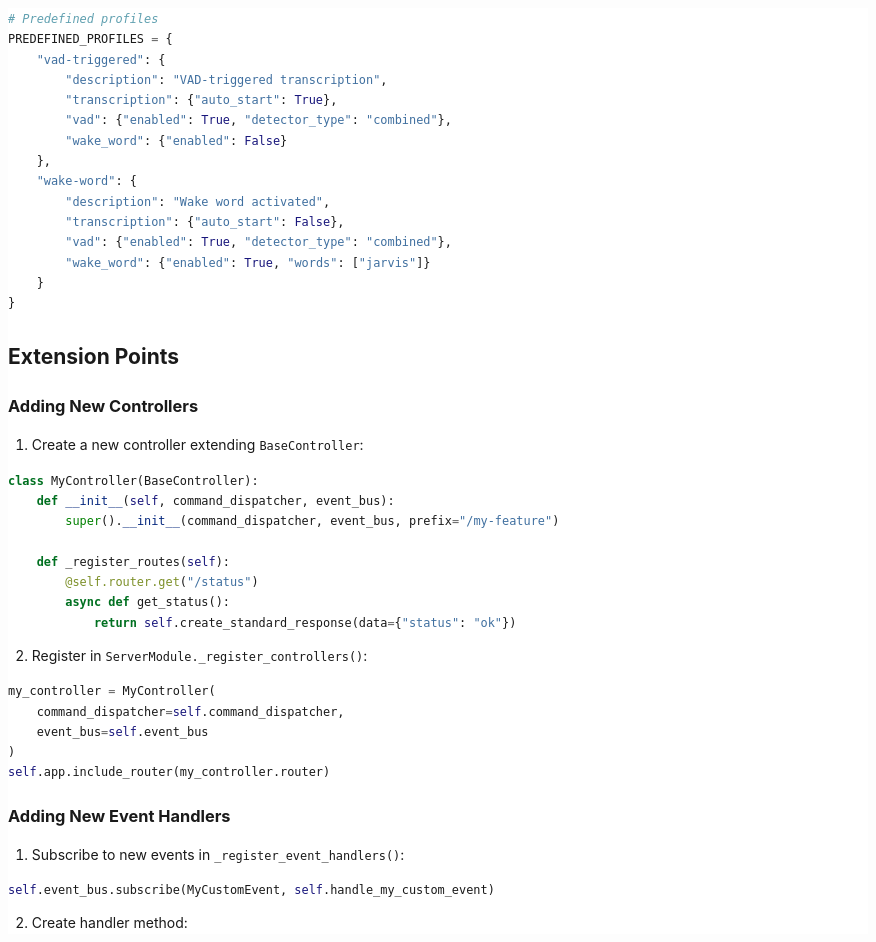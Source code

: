 ```python
# Predefined profiles
PREDEFINED_PROFILES = {
    "vad-triggered": {
        "description": "VAD-triggered transcription",
        "transcription": {"auto_start": True},
        "vad": {"enabled": True, "detector_type": "combined"},
        "wake_word": {"enabled": False}
    },
    "wake-word": {
        "description": "Wake word activated",
        "transcription": {"auto_start": False},
        "vad": {"enabled": True, "detector_type": "combined"},
        "wake_word": {"enabled": True, "words": ["jarvis"]}
    }
}
```

## Extension Points

### Adding New Controllers

1. Create a new controller extending `BaseController`:

```python
class MyController(BaseController):
    def __init__(self, command_dispatcher, event_bus):
        super().__init__(command_dispatcher, event_bus, prefix="/my-feature")
        
    def _register_routes(self):
        @self.router.get("/status")
        async def get_status():
            return self.create_standard_response(data={"status": "ok"})
```

2. Register in `ServerModule._register_controllers()`:

```python
my_controller = MyController(
    command_dispatcher=self.command_dispatcher,
    event_bus=self.event_bus
)
self.app.include_router(my_controller.router)
```

### Adding New Event Handlers

1. Subscribe to new events in `_register_event_handlers()`:

```python
self.event_bus.subscribe(MyCustomEvent, self.handle_my_custom_event)
```

2. Create handler method:
